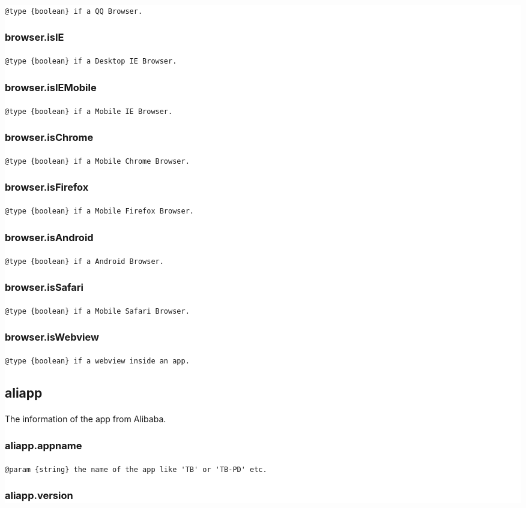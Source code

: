 ```jsdoc
@type {boolean} if a QQ Browser.
```

### browser.isIE

```jsdoc
@type {boolean} if a Desktop IE Browser.
```

### browser.isIEMobile

```jsdoc
@type {boolean} if a Mobile IE Browser.
```

### browser.isChrome

```jsdoc
@type {boolean} if a Mobile Chrome Browser.
```

### browser.isFirefox

```jsdoc
@type {boolean} if a Mobile Firefox Browser.
```

### browser.isAndroid

```jsdoc
@type {boolean} if a Android Browser.
```

### browser.isSafari

```jsdoc
@type {boolean} if a Mobile Safari Browser.
```

### browser.isWebview

```jsdoc
@type {boolean} if a webview inside an app.
```

## aliapp

The information of the app from Alibaba.

### aliapp.appname

```jsdoc
@param {string} the name of the app like 'TB' or 'TB-PD' etc.
```

### aliapp.version
